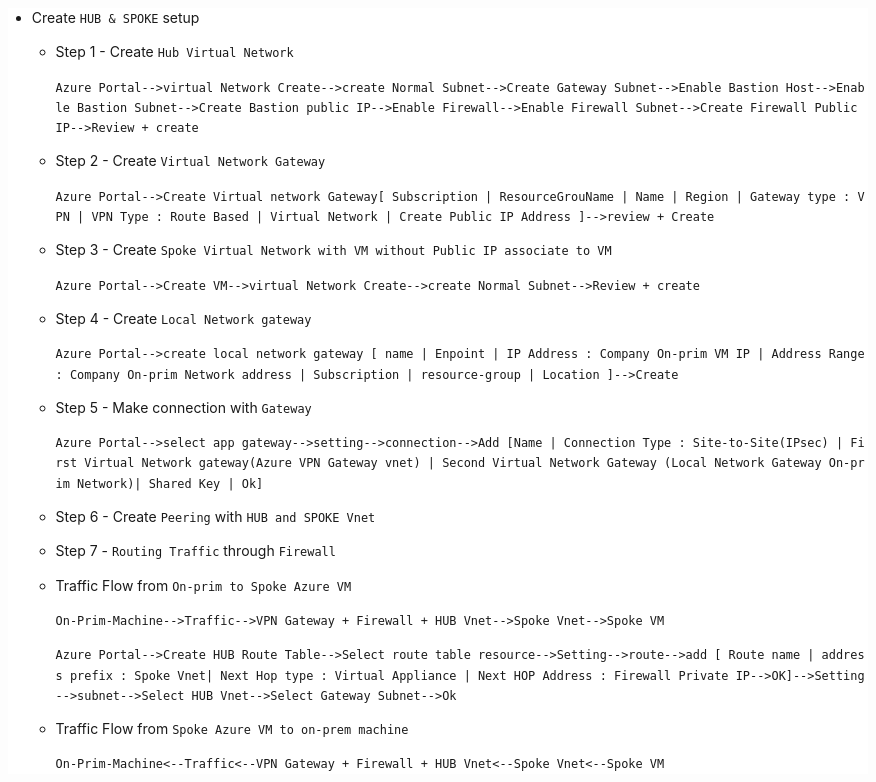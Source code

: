 - Create `HUB & SPOKE` setup
  
  - Step 1 - Create `Hub Virtual Network`
    
    ```
    Azure Portal-->virtual Network Create-->create Normal Subnet-->Create Gateway Subnet-->Enable Bastion Host-->Enable Bastion Subnet-->Create Bastion public IP-->Enable Firewall-->Enable Firewall Subnet-->Create Firewall Public IP-->Review + create
    ```
  
  - Step 2 - Create `Virtual Network Gateway`
    
    ```
    Azure Portal-->Create Virtual network Gateway[ Subscription | ResourceGrouName | Name | Region | Gateway type : VPN | VPN Type : Route Based | Virtual Network | Create Public IP Address ]-->review + Create
    ```
  
  - Step 3 - Create `Spoke Virtual Network with VM without Public IP associate to VM`
    
    ```
    Azure Portal-->Create VM-->virtual Network Create-->create Normal Subnet-->Review + create
    ```
  
  - Step 4 - Create `Local Network gateway`
    
    ```
    Azure Portal-->create local network gateway [ name | Enpoint | IP Address : Company On-prim VM IP | Address Range : Company On-prim Network address | Subscription | resource-group | Location ]-->Create
    ```
  
  - Step 5 - Make connection with `Gateway`
    
    ```
    Azure Portal-->select app gateway-->setting-->connection-->Add [Name | Connection Type : Site-to-Site(IPsec) | First Virtual Network gateway(Azure VPN Gateway vnet) | Second Virtual Network Gateway (Local Network Gateway On-prim Network)| Shared Key | Ok]
    ```
  
  - Step 6 - Create `Peering` with `HUB and SPOKE Vnet`
  
  - Step 7 - `Routing Traffic` through `Firewall`
  
  - Traffic Flow from `On-prim to Spoke Azure VM`
    
    ```
    On-Prim-Machine-->Traffic-->VPN Gateway + Firewall + HUB Vnet-->Spoke Vnet-->Spoke VM
    ```
    
    ```
    Azure Portal-->Create HUB Route Table-->Select route table resource-->Setting-->route-->add [ Route name | address prefix : Spoke Vnet| Next Hop type : Virtual Appliance | Next HOP Address : Firewall Private IP-->OK]-->Setting-->subnet-->Select HUB Vnet-->Select Gateway Subnet-->Ok
    ```
  
  - Traffic Flow from `Spoke Azure VM to on-prem machine`
    
    ```
    On-Prim-Machine<--Traffic<--VPN Gateway + Firewall + HUB Vnet<--Spoke Vnet<--Spoke VM
    ```
    